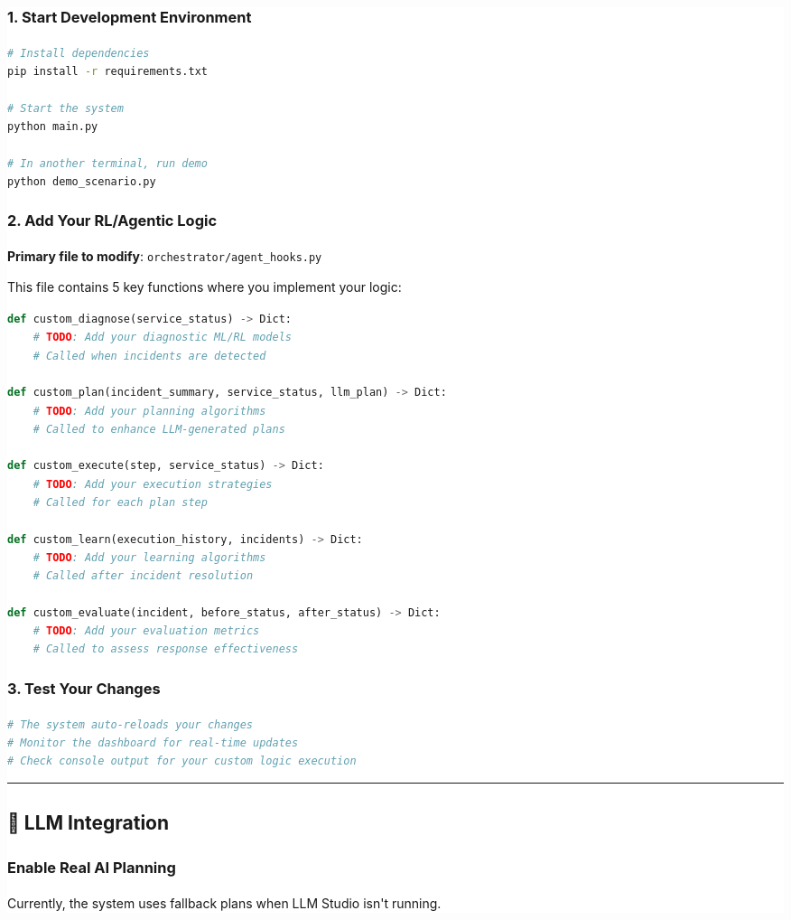 ### 1. Start Development Environment
```bash
# Install dependencies
pip install -r requirements.txt

# Start the system
python main.py

# In another terminal, run demo
python demo_scenario.py
```

### 2. Add Your RL/Agentic Logic
**Primary file to modify**: `orchestrator/agent_hooks.py`

This file contains 5 key functions where you implement your logic:

```python
def custom_diagnose(service_status) -> Dict:
    # TODO: Add your diagnostic ML/RL models
    # Called when incidents are detected
    
def custom_plan(incident_summary, service_status, llm_plan) -> Dict:
    # TODO: Add your planning algorithms
    # Called to enhance LLM-generated plans
    
def custom_execute(step, service_status) -> Dict:
    # TODO: Add your execution strategies
    # Called for each plan step
    
def custom_learn(execution_history, incidents) -> Dict:
    # TODO: Add your learning algorithms
    # Called after incident resolution
    
def custom_evaluate(incident, before_status, after_status) -> Dict:
    # TODO: Add your evaluation metrics
    # Called to assess response effectiveness
```

### 3. Test Your Changes
```bash
# The system auto-reloads your changes
# Monitor the dashboard for real-time updates
# Check console output for your custom logic execution
```

---

## 🤖 LLM Integration

### Enable Real AI Planning
Currently, the system uses fallback plans when LLM Studio isn't running.
